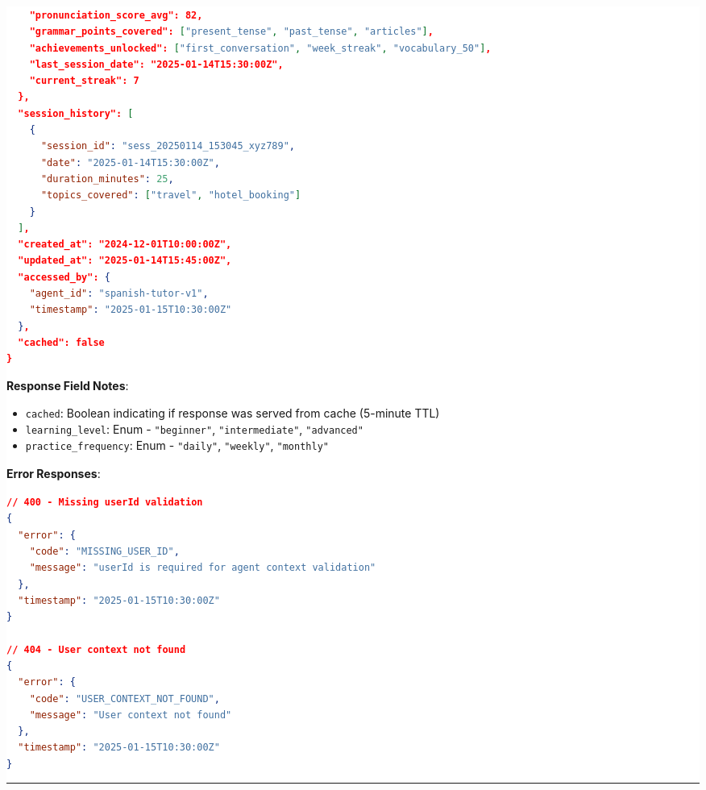 ```json
    "pronunciation_score_avg": 82,
    "grammar_points_covered": ["present_tense", "past_tense", "articles"],
    "achievements_unlocked": ["first_conversation", "week_streak", "vocabulary_50"],
    "last_session_date": "2025-01-14T15:30:00Z",
    "current_streak": 7
  },
  "session_history": [
    {
      "session_id": "sess_20250114_153045_xyz789",
      "date": "2025-01-14T15:30:00Z",
      "duration_minutes": 25,
      "topics_covered": ["travel", "hotel_booking"]
    }
  ],
  "created_at": "2024-12-01T10:00:00Z",
  "updated_at": "2025-01-14T15:45:00Z",
  "accessed_by": {
    "agent_id": "spanish-tutor-v1",
    "timestamp": "2025-01-15T10:30:00Z"
  },
  "cached": false
}
```

**Response Field Notes**:
- `cached`: Boolean indicating if response was served from cache (5-minute TTL)
- `learning_level`: Enum - `"beginner"`, `"intermediate"`, `"advanced"` 
- `practice_frequency`: Enum - `"daily"`, `"weekly"`, `"monthly"`

**Error Responses**:
```json
// 400 - Missing userId validation
{
  "error": {
    "code": "MISSING_USER_ID",
    "message": "userId is required for agent context validation"
  },
  "timestamp": "2025-01-15T10:30:00Z"
}

// 404 - User context not found
{
  "error": {
    "code": "USER_CONTEXT_NOT_FOUND",
    "message": "User context not found"
  },
  "timestamp": "2025-01-15T10:30:00Z"
}
```

---
